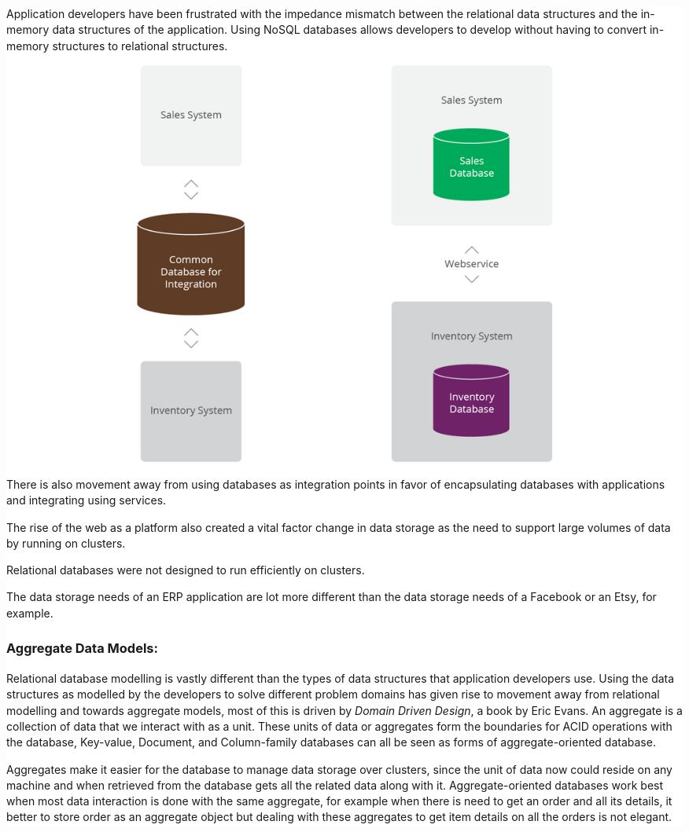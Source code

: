 Application developers have been frustrated with the impedance mismatch between the relational data structures and the in-memory data structures of the application. Using NoSQL databases allows developers to develop without having to convert in-memory structures to relational structures. 

![nosqlintegrationdatabase](assets/nosqlintegrationdatabase.png)

There is also movement away from using databases as integration points in favor of encapsulating databases with applications and integrating using services. 

The rise of the web as a platform also created a vital factor change in data storage as the need to support large volumes of data by running on clusters. 

Relational databases were not designed to run efficiently on clusters.

The data storage needs of an ERP application are lot more different than the data storage needs of a Facebook or an Etsy, for example. 

### **Aggregate Data Models:**

Relational database modelling is vastly different than the types of data structures that application developers use. Using the data structures as modelled by the developers to solve different problem domains has given rise to movement away from relational modelling and towards aggregate models, most of this is driven by *Domain Driven Design*, a book by Eric Evans. An aggregate is a collection of data that we interact with as a unit. These units of data or aggregates form the boundaries for ACID operations with the database, Key-value, Document, and Column-family databases can all be seen as forms of aggregate-oriented database.

Aggregates make it easier for the database to manage data storage over clusters, since the unit of data now could reside on any machine and when retrieved from the database gets all the related data along with it. Aggregate-oriented databases work best when most data interaction is done with the same aggregate, for example when there is need to get an order and all its details, it better to store order as an aggregate object but dealing with these aggregates to get item details on all the orders is not elegant.
